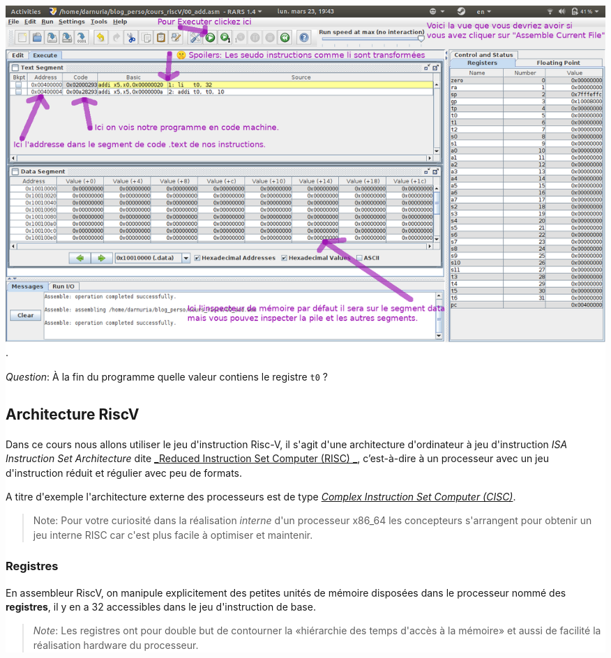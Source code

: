 ![Interface d'execution de notre programme](01_rarsUI_Assembly.png).

*Question*: À la fin du programme quelle valeur contiens le registre `t0` ?

## Architecture RiscV

Dans ce cours nous allons utiliser le jeu d'instruction Risc-V, il s'agit d'une architecture d'ordinateur
à jeu d'instruction _ISA Instruction Set Architecture_ dite [_Reduced Instruction Set Computer (RISC) _](https://fr.wikipedia.org/wiki/RISC-V),
c’est-à-dire à un processeur avec un jeu d'instruction réduit et régulier avec peu de formats.

A titre d'exemple l'architecture externe des processeurs  est de type
[_Complex Instruction Set Computer (CISC)_](https://en.wikipedia.org/wiki/Complex_instruction_set_computer).

> Note: Pour votre curiosité dans la réalisation *interne* d'un processeur x86_64
les concepteurs s'arrangent pour obtenir un jeu interne RISC car c'est plus facile à optimiser et maintenir.



### Registres

En assembleur RiscV, on manipule explicitement des petites unités de mémoire
disposées dans le processeur nommé des **registres**, il y en a 32 accessibles
dans le jeu d'instruction de base.

> _Note_: Les registres ont pour double but de contourner la «hiérarchie des temps d'accès à la mémoire»
> et aussi de facilité la réalisation hardware du processeur.
